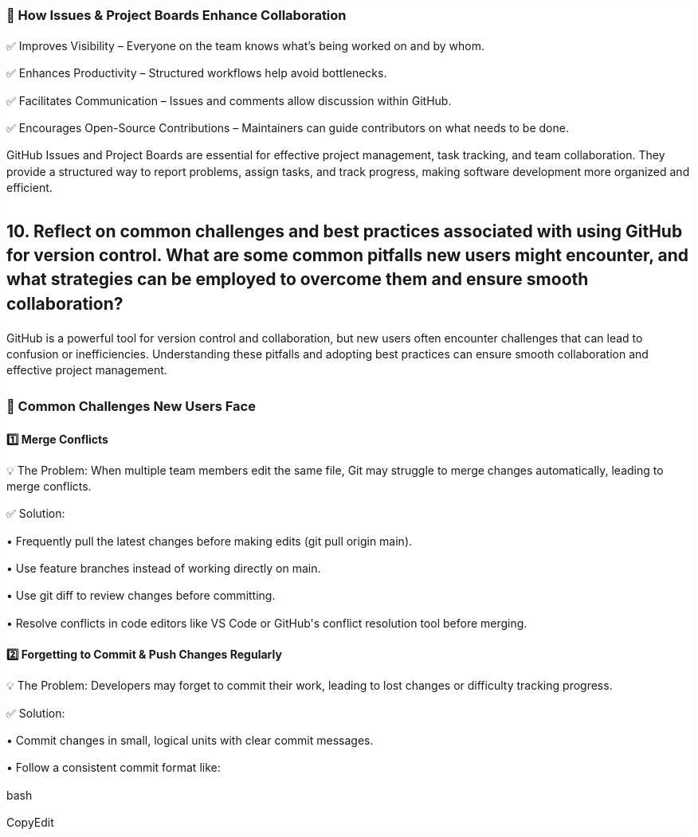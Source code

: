 ### **🔹 How Issues & Project Boards Enhance Collaboration**

✅ Improves Visibility – Everyone on the team knows what’s being worked on and by whom.

✅ Enhances Productivity – Structured workflows help avoid bottlenecks.

✅ Facilitates Communication – Issues and comments allow discussion within GitHub.

✅ Encourages Open-Source Contributions – Maintainers can guide contributors on what needs to be done.

GitHub Issues and Project Boards are essential for effective project management, task tracking, and team collaboration. They provide a structured way to report problems, assign tasks, and track progress, making software development more organized and efficient.
 


## **10. Reflect on common challenges and best practices associated with using GitHub for version control. What are some common pitfalls new users might encounter, and what strategies can be employed to overcome them and ensure smooth collaboration?**

GitHub is a powerful tool for version control and collaboration, but new users often encounter challenges that can lead to confusion or inefficiencies. Understanding these pitfalls and adopting best practices can ensure smooth collaboration and effective project management.

### **🔹 Common Challenges New Users Face**

#### **1️⃣ Merge Conflicts**

💡 The Problem: When multiple team members edit the same file, Git may struggle to merge changes automatically, leading to merge conflicts.

✅ Solution:

•	Frequently pull the latest changes before making edits (git pull origin main).

•	Use feature branches instead of working directly on main.

•	Use git diff to review changes before committing.

•	Resolve conflicts in code editors like VS Code or GitHub's conflict resolution tool before merging.

#### **2️⃣ Forgetting to Commit & Push Changes Regularly**

💡 The Problem: Developers may forget to commit their work, leading to lost changes or difficulty tracking progress.

✅ Solution:

•	Commit changes in small, logical units with clear commit messages.

•	Follow a consistent commit format like: 

bash

CopyEdit

